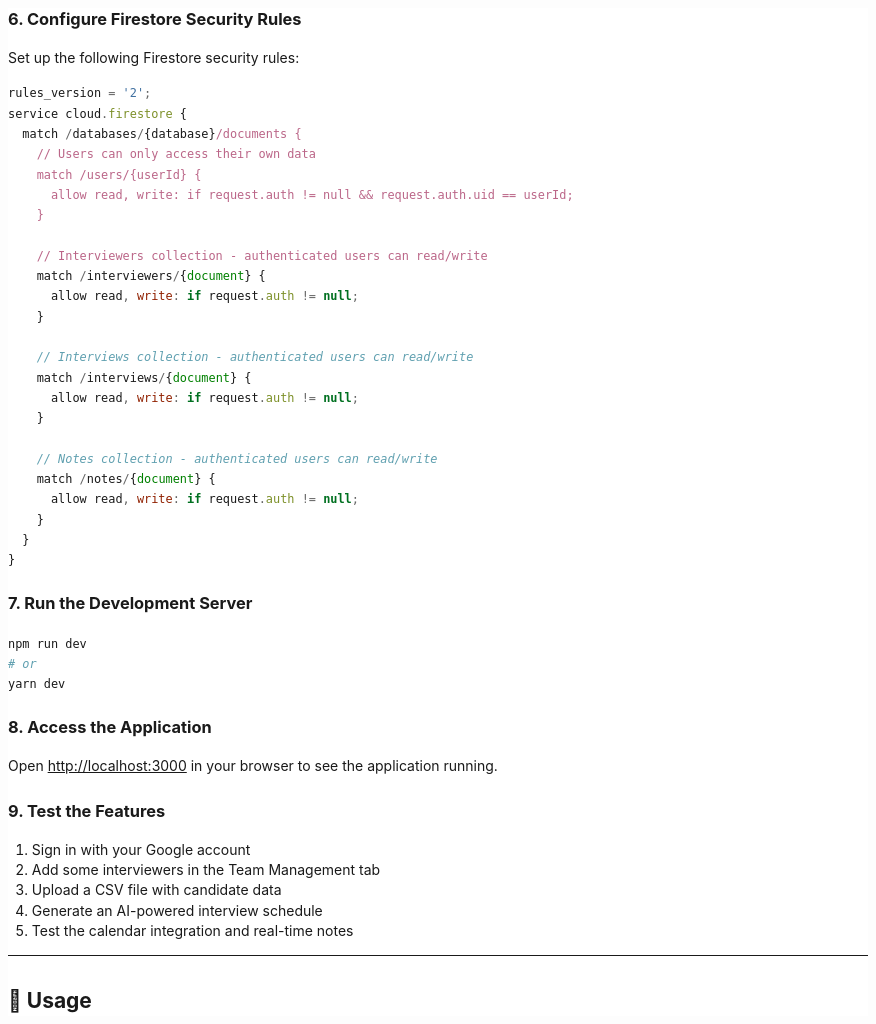 ### **6. Configure Firestore Security Rules**
Set up the following Firestore security rules:

```javascript
rules_version = '2';
service cloud.firestore {
  match /databases/{database}/documents {
    // Users can only access their own data
    match /users/{userId} {
      allow read, write: if request.auth != null && request.auth.uid == userId;
    }
    
    // Interviewers collection - authenticated users can read/write
    match /interviewers/{document} {
      allow read, write: if request.auth != null;
    }
    
    // Interviews collection - authenticated users can read/write
    match /interviews/{document} {
      allow read, write: if request.auth != null;
    }
    
    // Notes collection - authenticated users can read/write
    match /notes/{document} {
      allow read, write: if request.auth != null;
    }
  }
}
```

### **7. Run the Development Server**
```bash
npm run dev
# or
yarn dev
```

### **8. Access the Application**
Open [http://localhost:3000](http://localhost:3000) in your browser to see the application running.

### **9. Test the Features**
1. Sign in with your Google account
2. Add some interviewers in the Team Management tab
3. Upload a CSV file with candidate data
4. Generate an AI-powered interview schedule
5. Test the calendar integration and real-time notes

---

## 📝 Usage
